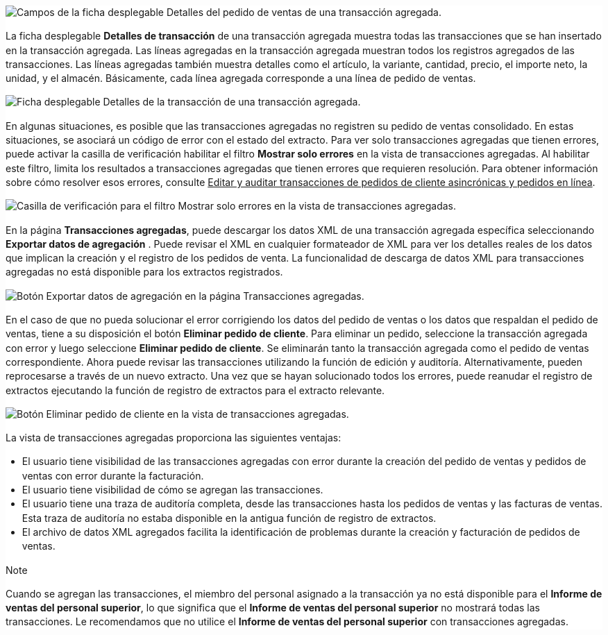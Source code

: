 ![Campos de la ficha desplegable Detalles del pedido de ventas de una transacción agregada.](media/aggregated-transactions-error-message-view.png)

La ficha desplegable **Detalles de transacción** de una transacción agregada muestra todas las transacciones que se han insertado en la transacción agregada. Las líneas agregadas en la transacción agregada muestran todos los registros agregados de las transacciones. Las líneas agregadas también muestra detalles como el artículo, la variante, cantidad, precio, el importe neto, la unidad, y el almacén. Básicamente, cada línea agregada corresponde a una línea de pedido de ventas.

![Ficha desplegable Detalles de la transacción de una transacción agregada.](media/aggregated-transactions-sales-details.png)

En algunas situaciones, es posible que las transacciones agregadas no registren su pedido de ventas consolidado. En estas situaciones, se asociará un código de error con el estado del extracto. Para ver solo transacciones agregadas que tienen errores, puede activar la casilla de verificación habilitar el filtro **Mostrar solo errores** en la vista de transacciones agregadas. Al habilitar este filtro, limita los resultados a transacciones agregadas que tienen errores que requieren resolución. Para obtener información sobre cómo resolver esos errores, consulte [Editar y auditar transacciones de pedidos de cliente asincrónicas y pedidos en línea](edit-order-trans.md).

![Casilla de verificación para el filtro Mostrar solo errores en la vista de transacciones agregadas.](media/aggregated-transactions-failure-view.png)

En la página **Transacciones agregadas**, puede descargar los datos XML de una transacción agregada específica seleccionando **Exportar datos de agregación** . Puede revisar el XML en cualquier formateador de XML para ver los detalles reales de los datos que implican la creación y el registro de los pedidos de venta. La funcionalidad de descarga de datos XML para transacciones agregadas no está disponible para los extractos registrados.

![Botón Exportar datos de agregación en la página Transacciones agregadas.](media/aggregated-transactions-export.png)

En el caso de que no pueda solucionar el error corrigiendo los datos del pedido de ventas o los datos que respaldan el pedido de ventas, tiene a su disposición el botón **Eliminar pedido de cliente**. Para eliminar un pedido, seleccione la transacción agregada con error y luego seleccione **Eliminar pedido de cliente**. Se eliminarán tanto la transacción agregada como el pedido de ventas correspondiente. Ahora puede revisar las transacciones utilizando la función de edición y auditoría. Alternativamente, pueden reprocesarse a través de un nuevo extracto. Una vez que se hayan solucionado todos los errores, puede reanudar el registro de extractos ejecutando la función de registro de extractos para el extracto relevante.

![Botón Eliminar pedido de cliente en la vista de transacciones agregadas.](media/aggregated-transactions-delete-cust-order.png)

La vista de transacciones agregadas proporciona las siguientes ventajas:

- El usuario tiene visibilidad de las transacciones agregadas con error durante la creación del pedido de ventas y pedidos de ventas con error durante la facturación.
- El usuario tiene visibilidad de cómo se agregan las transacciones.
- El usuario tiene una traza de auditoría completa, desde las transacciones hasta los pedidos de ventas y las facturas de ventas. Esta traza de auditoría no estaba disponible en la antigua función de registro de extractos.
- El archivo de datos XML agregados facilita la identificación de problemas durante la creación y facturación de pedidos de ventas.

> [!NOTE]
> Cuando se agregan las transacciones, el miembro del personal asignado a la transacción ya no está disponible para el **Informe de ventas del personal superior**, lo que significa que el **Informe de ventas del personal superior** no mostrará todas las transacciones. Le recomendamos que no utilice el **Informe de ventas del personal superior** con transacciones agregadas.
